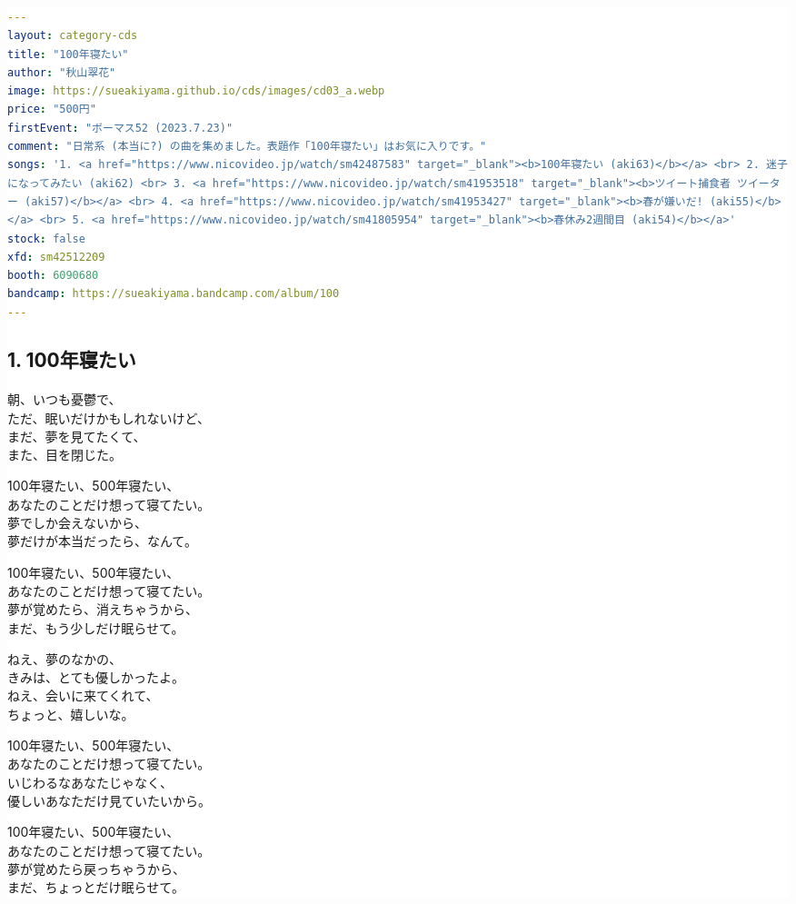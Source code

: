 ```yaml
---
layout: category-cds
title: "100年寝たい"
author: "秋山翠花"
image: https://sueakiyama.github.io/cds/images/cd03_a.webp
price: "500円"
firstEvent: "ボーマス52 (2023.7.23)"
comment: "日常系 (本当に?) の曲を集めました。表題作「100年寝たい」はお気に入りです。"
songs: '1. <a href="https://www.nicovideo.jp/watch/sm42487583" target="_blank"><b>100年寝たい (aki63)</b></a> <br> 2. 迷子になってみたい (aki62) <br> 3. <a href="https://www.nicovideo.jp/watch/sm41953518" target="_blank"><b>ツイート捕食者 ツイーター (aki57)</b></a> <br> 4. <a href="https://www.nicovideo.jp/watch/sm41953427" target="_blank"><b>春が嫌いだ! (aki55)</b></a> <br> 5. <a href="https://www.nicovideo.jp/watch/sm41805954" target="_blank"><b>春休み2週間目 (aki54)</b></a>'
stock: false
xfd: sm42512209
booth: 6090680
bandcamp: https://sueakiyama.bandcamp.com/album/100
---
```


## 1. 100年寝たい

朝、いつも憂鬱で、  
ただ、眠いだけかもしれないけど、  
まだ、夢を見てたくて、  
また、目を閉じた。

100年寝たい、500年寝たい、  
あなたのことだけ想って寝てたい。  
夢でしか会えないから、  
夢だけが本当だったら、なんて。

100年寝たい、500年寝たい、  
あなたのことだけ想って寝てたい。  
夢が覚めたら、消えちゃうから、  
まだ、もう少しだけ眠らせて。

ねえ、夢のなかの、  
きみは、とても優しかったよ。  
ねえ、会いに来てくれて、  
ちょっと、嬉しいな。

100年寝たい、500年寝たい、  
あなたのことだけ想って寝てたい。  
いじわるなあなたじゃなく、  
優しいあなただけ見ていたいから。

100年寝たい、500年寝たい、  
あなたのことだけ想って寝てたい。  
夢が覚めたら戻っちゃうから、  
まだ、ちょっとだけ眠らせて。
